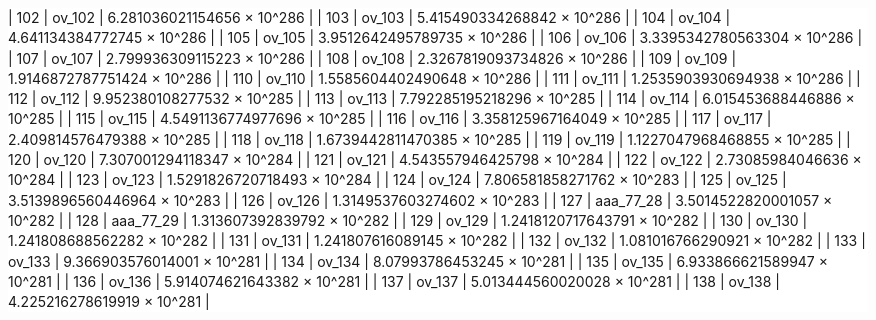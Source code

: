 | 102 | ov_102 | 6.281036021154656 × 10^286 |
| 103 | ov_103 | 5.415490334268842 × 10^286 |
| 104 | ov_104 | 4.641134384772745 × 10^286 |
| 105 | ov_105 | 3.9512642495789735 × 10^286 |
| 106 | ov_106 | 3.3395342780563304 × 10^286 |
| 107 | ov_107 | 2.799936309115223 × 10^286 |
| 108 | ov_108 | 2.3267819093734826 × 10^286 |
| 109 | ov_109 | 1.9146872787751424 × 10^286 |
| 110 | ov_110 | 1.5585604402490648 × 10^286 |
| 111 | ov_111 | 1.2535903930694938 × 10^286 |
| 112 | ov_112 | 9.952380108277532 × 10^285 |
| 113 | ov_113 | 7.792285195218296 × 10^285 |
| 114 | ov_114 | 6.015453688446886 × 10^285 |
| 115 | ov_115 | 4.5491136774977696 × 10^285 |
| 116 | ov_116 | 3.358125967164049 × 10^285 |
| 117 | ov_117 | 2.409814576479388 × 10^285 |
| 118 | ov_118 | 1.6739442811470385 × 10^285 |
| 119 | ov_119 | 1.1227047968468855 × 10^285 |
| 120 | ov_120 | 7.307001294118347 × 10^284 |
| 121 | ov_121 | 4.543557946425798 × 10^284 |
| 122 | ov_122 | 2.73085984046636 × 10^284 |
| 123 | ov_123 | 1.5291826720718493 × 10^284 |
| 124 | ov_124 | 7.806581858271762 × 10^283 |
| 125 | ov_125 | 3.5139896560446964 × 10^283 |
| 126 | ov_126 | 1.3149537603274602 × 10^283 |
| 127 | aaa_77_28 | 3.5014522820001057 × 10^282 |
| 128 | aaa_77_29 | 1.313607392839792 × 10^282 |
| 129 | ov_129 | 1.2418120717643791 × 10^282 |
| 130 | ov_130 | 1.241808688562282 × 10^282 |
| 131 | ov_131 | 1.241807616089145 × 10^282 |
| 132 | ov_132 | 1.081016766290921 × 10^282 |
| 133 | ov_133 | 9.366903576014001 × 10^281 |
| 134 | ov_134 | 8.07993786453245 × 10^281 |
| 135 | ov_135 | 6.933866621589947 × 10^281 |
| 136 | ov_136 | 5.914074621643382 × 10^281 |
| 137 | ov_137 | 5.013444560020028 × 10^281 |
| 138 | ov_138 | 4.225216278619919 × 10^281 |
